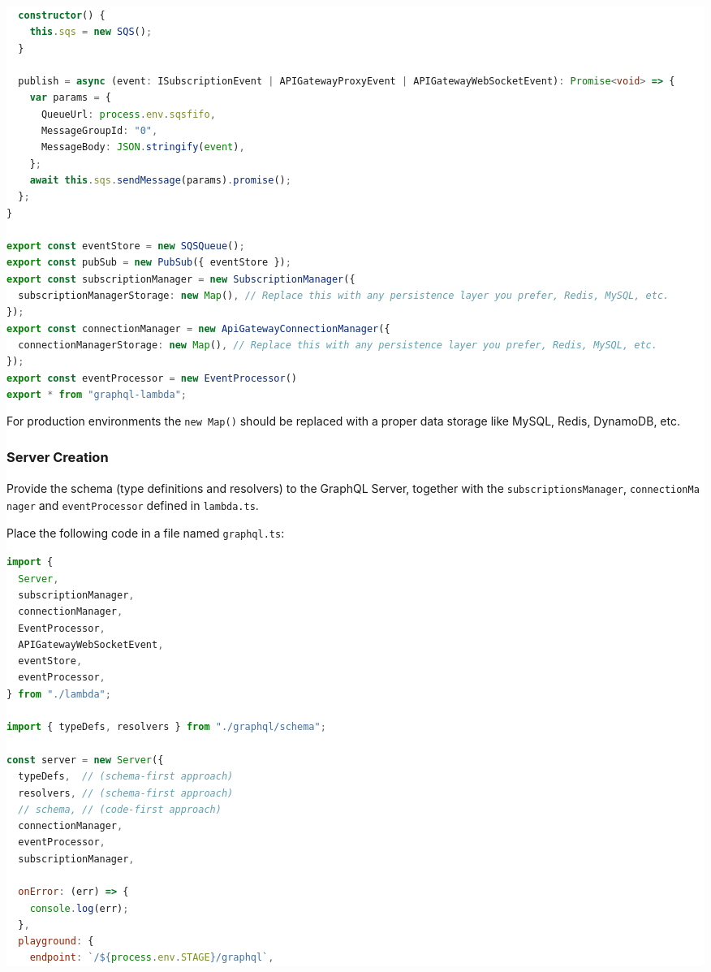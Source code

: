 ```ts
  constructor() {
    this.sqs = new SQS();
  }

  publish = async (event: ISubscriptionEvent | APIGatewayProxyEvent | APIGatewayWebSocketEvent): Promise<void> => {
    var params = {
      QueueUrl: process.env.sqsfifo,
      MessageGroupId: "0",
      MessageBody: JSON.stringify(event),
    };
    await this.sqs.sendMessage(params).promise();
  };
}

export const eventStore = new SQSQueue();
export const pubSub = new PubSub({ eventStore });
export const subscriptionManager = new SubscriptionManager({
  subscriptionManagerStorage: new Map(), // Replace this with any persistence layer you prefer, Redis, MySQL, etc.
});
export const connectionManager = new ApiGatewayConnectionManager({
  connectionManagerStorage: new Map(), // Replace this with any persistence layer you prefer, Redis, MySQL, etc.
});
export const eventProcessor = new EventProcessor()
export * from "graphql-lambda";
```

For production environments the `new Map()` should be replaced with a proper data storage like MySQL, Redis, DynamoDB, etc.

### Server Creation

Provide the schema (type definitions and resolvers) to the GraphQL Server, together with the `subscriptionsManager`, `connectionManager` and `eventProcessor` defined in `lambda.ts`. 

Place the following code in a file named `graphql.ts`:

```js
import {
  Server,
  subscriptionManager,
  connectionManager,
  EventProcessor,
  APIGatewayWebSocketEvent,
  eventStore,
  eventProcessor,
} from "./lambda";

import { typeDefs, resolvers } from "./graphql/schema";

const server = new Server({
  typeDefs,  // (schema-first approach)
  resolvers, // (schema-first approach)
  // schema, // (code-first approach)
  connectionManager,
  eventProcessor,
  subscriptionManager,

  onError: (err) => {
    console.log(err);
  },
  playground: {
    endpoint: `/${process.env.STAGE}/graphql`,
```